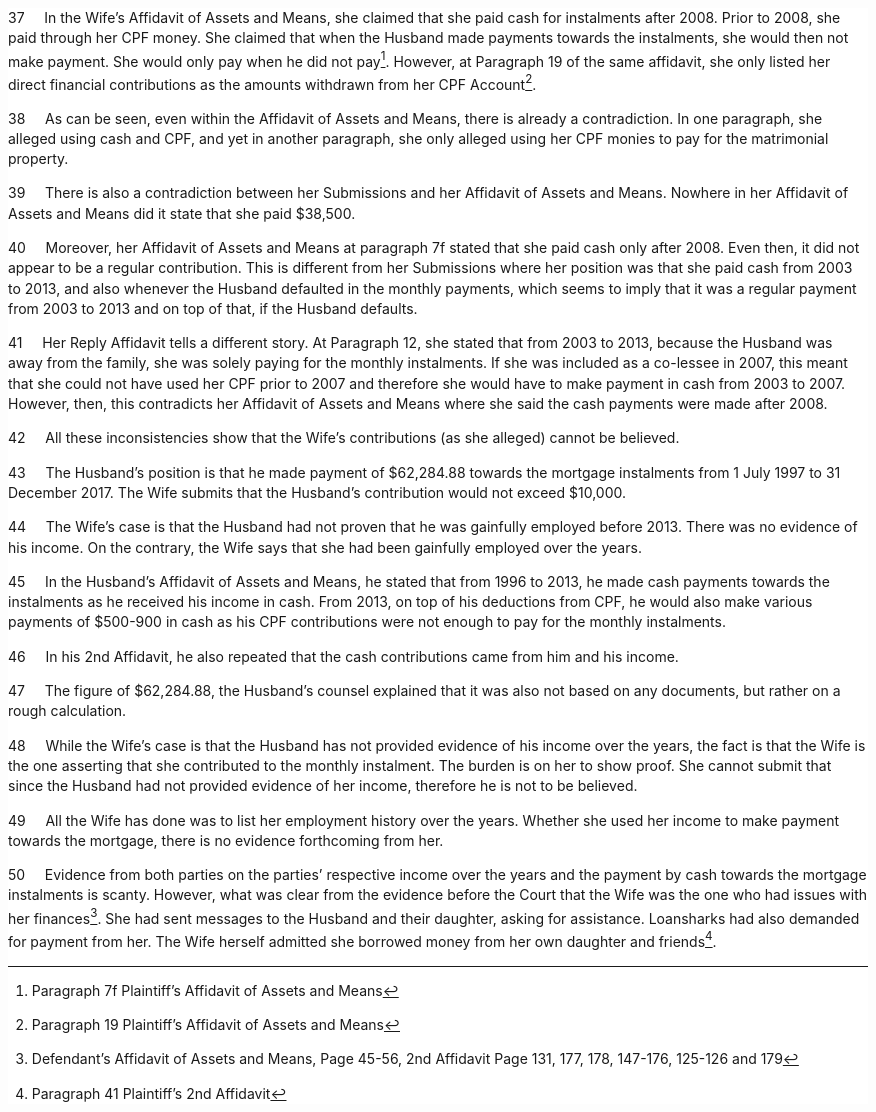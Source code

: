 37     In the Wife’s Affidavit of Assets and Means, she claimed that she paid cash for instalments after 2008. Prior to 2008, she paid through her CPF money. She claimed that when the Husband made payments towards the instalments, she would then not make payment. She would only pay when he did not pay[^17]. However, at Paragraph 19 of the same affidavit, she only listed her direct financial contributions as the amounts withdrawn from her CPF Account[^18].

38     As can be seen, even within the Affidavit of Assets and Means, there is already a contradiction. In one paragraph, she alleged using cash and CPF, and yet in another paragraph, she only alleged using her CPF monies to pay for the matrimonial property.

39     There is also a contradiction between her Submissions and her Affidavit of Assets and Means. Nowhere in her Affidavit of Assets and Means did it state that she paid $38,500.

40     Moreover, her Affidavit of Assets and Means at paragraph 7f stated that she paid cash only after 2008. Even then, it did not appear to be a regular contribution. This is different from her Submissions where her position was that she paid cash from 2003 to 2013, and also whenever the Husband defaulted in the monthly payments, which seems to imply that it was a regular payment from 2003 to 2013 and on top of that, if the Husband defaults.

41     Her Reply Affidavit tells a different story. At Paragraph 12, she stated that from 2003 to 2013, because the Husband was away from the family, she was solely paying for the monthly instalments. If she was included as a co-lessee in 2007, this meant that she could not have used her CPF prior to 2007 and therefore she would have to make payment in cash from 2003 to 2007. However, then, this contradicts her Affidavit of Assets and Means where she said the cash payments were made after 2008.

42     All these inconsistencies show that the Wife’s contributions (as she alleged) cannot be believed.

43     The Husband’s position is that he made payment of $62,284.88 towards the mortgage instalments from 1 July 1997 to 31 December 2017. The Wife submits that the Husband’s contribution would not exceed $10,000.

44     The Wife’s case is that the Husband had not proven that he was gainfully employed before 2013. There was no evidence of his income. On the contrary, the Wife says that she had been gainfully employed over the years.

45     In the Husband’s Affidavit of Assets and Means, he stated that from 1996 to 2013, he made cash payments towards the instalments as he received his income in cash. From 2013, on top of his deductions from CPF, he would also make various payments of $500-900 in cash as his CPF contributions were not enough to pay for the monthly instalments.

46     In his 2nd Affidavit, he also repeated that the cash contributions came from him and his income.

47     The figure of $62,284.88, the Husband’s counsel explained that it was also not based on any documents, but rather on a rough calculation.

48     While the Wife’s case is that the Husband has not provided evidence of his income over the years, the fact is that the Wife is the one asserting that she contributed to the monthly instalment. The burden is on her to show proof. She cannot submit that since the Husband had not provided evidence of her income, therefore he is not to be believed.

49     All the Wife has done was to list her employment history over the years. Whether she used her income to make payment towards the mortgage, there is no evidence forthcoming from her.

50     Evidence from both parties on the parties’ respective income over the years and the payment by cash towards the mortgage instalments is scanty. However, what was clear from the evidence before the Court that the Wife was the one who had issues with her finances[^19]. She had sent messages to the Husband and their daughter, asking for assistance. Loansharks had also demanded for payment from her. The Wife herself admitted she borrowed money from her own daughter and friends[^20].


[^1]: <span class="citation">\[2015\] 4 SLR 1043</span>
[^2]: <span class="citation">\[2015\] SGCA 52</span>
[^3]: Paragraph 21 Defendant’s Affidavit of Assets and Means
[^4]: Page 77 Plaintiff’s Affidavit of Assets and Means
[^5]: Paragraph 7 Plaintiff’s Affidavit of Assets and Means
[^6]: Paragraph 13 Defendant’s Affidavit of Assets and Means
[^7]: Paragraph 21 Defendant’s Affidavit of Assets and Means
[^8]: Affidavit of B
[^9]: Page 16 Plaintiff’s Affidavit of Assets and Means
[^10]: Paragraph 9 Affidavit of B
[^11]: <span class="citation">\[2005\] SGDC 259</span>
[^12]: \[2019\] SGCA30
[^13]: Paragraph 22 Defendant’s Affidavit of Assets and Means
[^14]: Plaintiff’s 2nd Affidavit Paragraph 16
[^15]: Paragraph 22 Defendant’s Submissions
[^16]: Paragraph 22(d) Plaintiff’s Submissions
[^17]: Paragraph 7f Plaintiff’s Affidavit of Assets and Means
[^18]: Paragraph 19 Plaintiff’s Affidavit of Assets and Means
[^19]: Defendant’s Affidavit of Assets and Means, Page 45-56, 2nd Affidavit Page 131, 177, 178, 147-176, 125-126 and 179
[^20]: Paragraph 41 Plaintiff’s 2nd Affidavit
[^21]: Paragraph 20tt Plaintiff’s Affidavit of Assets and Means
[^22]: Paragraph 20jjj Plaintiff’s Affidavit of Assets and Means
[^23]: Pg 50-51 Defendant’s Affidavit of Assets and Means
[^24]: Pg 52-54 Defendant’s Affidavit of Assets and Means
[^25]: Paragraph 20nnn Plaintiff’s Affidavit of Assets and Means
[^26]: Paragraphs 20lll-mmm Plaintiff’s Affidavit of Assets and Means
[^27]: Paragraph 20ss Plaintiff’s Affidavit of Assets and Means
[^28]: Paragraph 20uu Plaintiff’s Affidavit of Assets and Means
[^29]: Paragraph 20yy Plaintiff’s Affidavit of Assets and Means
[^30]: Paragraph 28 Plaintiff’s 2nd Affidavit
[^31]: Affidavit of C
[^32]: Paragraph 60 Plaintiff’s Submissions
[^33]: Paragraph 4 Plaintiff’s Affidavit of Assets and Means
[^34]: Paragraph 16 Plaintiff’s Affidavit of Assets and Means
[^35]: Paragraph 6 Defendant’s Affidavit of Assets and Means
[^36]: Paragraph 16 Plaintiff’s Affidavit of Assets and Means shows that she is not contributing towards their daughters’ expenses
[^37]: Paragraph 2 Plaintiff’s Affidavit of Assets and Means
[^38]: Page 7 Defendant’s Affidavit of Assets and Means